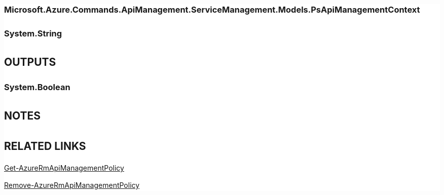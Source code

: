 ### Microsoft.Azure.Commands.ApiManagement.ServiceManagement.Models.PsApiManagementContext
### System.String

## OUTPUTS

### System.Boolean

## NOTES

## RELATED LINKS

[Get-AzureRmApiManagementPolicy](./Get-AzureRmApiManagementPolicy.md)

[Remove-AzureRmApiManagementPolicy](./Remove-AzureRmApiManagementPolicy.md)
